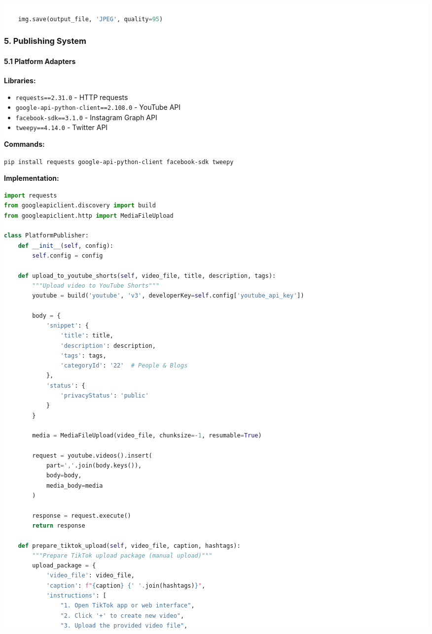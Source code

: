 ```python
    
    img.save(output_file, 'JPEG', quality=95)
```

### 5. Publishing System

#### 5.1 Platform Adapters
**Libraries:**
- `requests==2.31.0` - HTTP requests
- `google-api-python-client==2.108.0` - YouTube API
- `facebook-sdk==3.1.0` - Instagram Graph API
- `tweepy==4.14.0` - Twitter API

**Commands:**
```bash
pip install requests google-api-python-client facebook-sdk tweepy
```

**Implementation:**
```python
import requests
from googleapiclient.discovery import build
from googleapiclient.http import MediaFileUpload

class PlatformPublisher:
    def __init__(self, config):
        self.config = config
    
    def upload_to_youtube_shorts(self, video_file, title, description, tags):
        """Upload video to YouTube Shorts"""
        youtube = build('youtube', 'v3', developerKey=self.config['youtube_api_key'])
        
        body = {
            'snippet': {
                'title': title,
                'description': description,
                'tags': tags,
                'categoryId': '22'  # People & Blogs
            },
            'status': {
                'privacyStatus': 'public'
            }
        }
        
        media = MediaFileUpload(video_file, chunksize=-1, resumable=True)
        
        request = youtube.videos().insert(
            part=','.join(body.keys()),
            body=body,
            media_body=media
        )
        
        response = request.execute()
        return response
    
    def prepare_tiktok_upload(self, video_file, caption, hashtags):
        """Prepare TikTok upload package (manual upload)"""
        upload_package = {
            'video_file': video_file,
            'caption': f"{caption} {' '.join(hashtags)}",
            'instructions': [
                "1. Open TikTok app or web interface",
                "2. Click '+' to create new video",
                "3. Upload the provided video file",
```